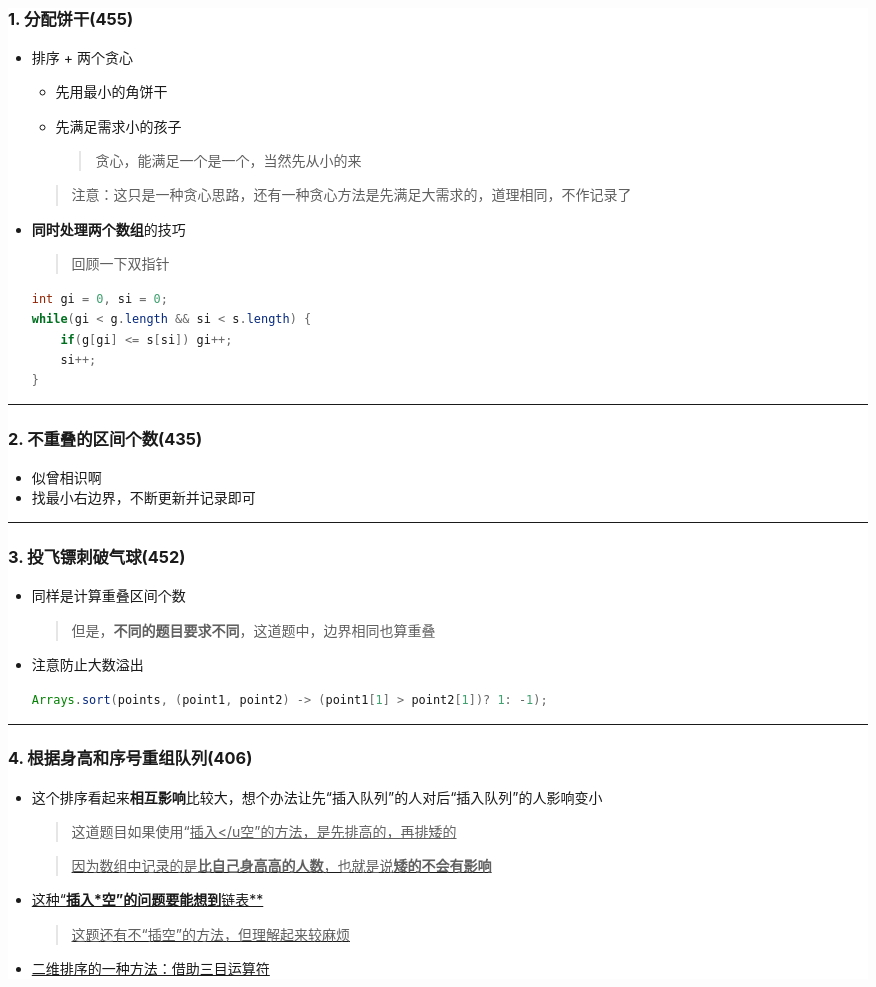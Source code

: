 ### 1. 分配饼干(455)

- 排序 + 两个贪心

  - 先用最小的角饼干

  - 先满足需求小的孩子

    > 贪心，能满足一个是一个，当然先从小的来

  > 注意：这只是一种贪心思路，还有一种贪心方法是先满足大需求的，道理相同，不作记录了

- **同时处理两个数组**的技巧

  > 回顾一下双指针

  ```java
  int gi = 0, si = 0;
  while(gi < g.length && si < s.length) {
      if(g[gi] <= s[si]) gi++;
      si++;
  }
  ```

***

### 2. 不重叠的区间个数(435)

- 似曾相识啊
- 找最小右边界，不断更新并记录即可

***

### 3. 投飞镖刺破气球(452)

- 同样是计算重叠区间个数

  > 但是，**不同的题目要求不同**，这道题中，边界相同也算重叠

- 注意防止大数溢出

  ```java
  Arrays.sort(points, (point1, point2) -> (point1[1] > point2[1])? 1: -1);
  ```

***

### 4. 根据身高和序号重组队列(406)

- 这个排序看起来**相互影响**比较大，想个办法让先“插入队列”的人对后“插入队列”的人影响变小

  > 这道题目如果使用“<u>插入</u空”的方法，是先排高的，再排矮的

  > 因为数组中记录的是**比自己身高高的人数**，也就是说**矮的不会有影响**

- 这种“**插入*空”的问题要能想到**链表**

  > 这题还有不“插空”的方法，但理解起来较麻烦

- 二维排序的一种方法：借助三目运算符
